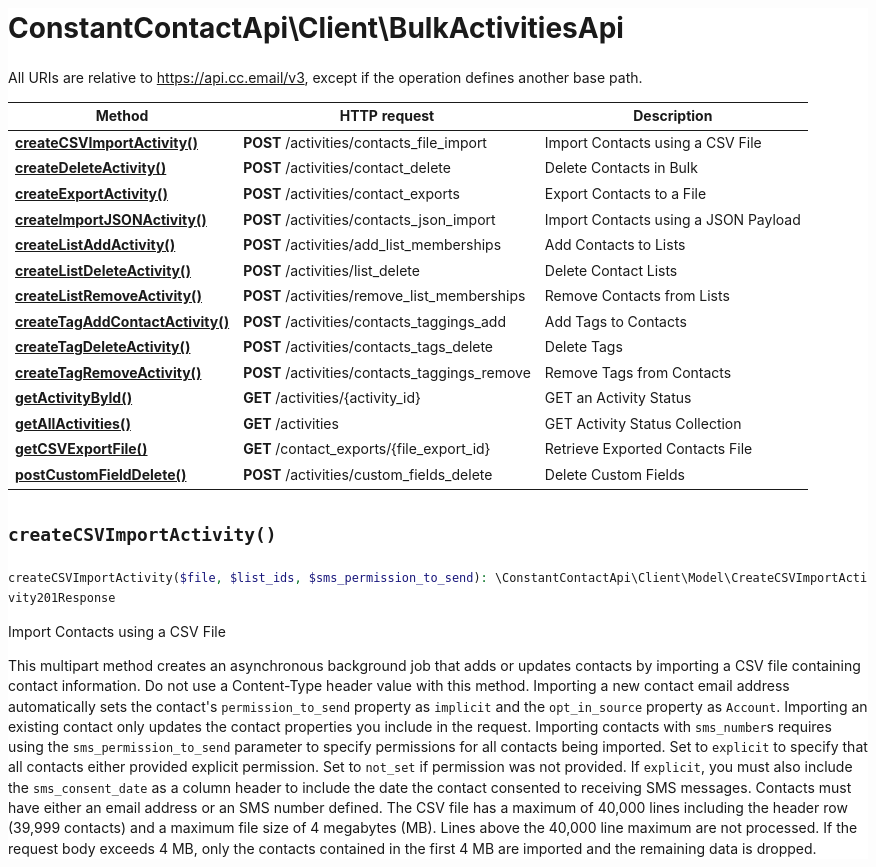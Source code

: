 # ConstantContactApi\Client\BulkActivitiesApi

All URIs are relative to https://api.cc.email/v3, except if the operation defines another base path.

| Method | HTTP request | Description |
| ------------- | ------------- | ------------- |
| [**createCSVImportActivity()**](BulkActivitiesApi.md#createCSVImportActivity) | **POST** /activities/contacts_file_import | Import Contacts using a CSV File |
| [**createDeleteActivity()**](BulkActivitiesApi.md#createDeleteActivity) | **POST** /activities/contact_delete | Delete Contacts in Bulk |
| [**createExportActivity()**](BulkActivitiesApi.md#createExportActivity) | **POST** /activities/contact_exports | Export Contacts to a File |
| [**createImportJSONActivity()**](BulkActivitiesApi.md#createImportJSONActivity) | **POST** /activities/contacts_json_import | Import Contacts using a JSON Payload |
| [**createListAddActivity()**](BulkActivitiesApi.md#createListAddActivity) | **POST** /activities/add_list_memberships | Add Contacts to Lists |
| [**createListDeleteActivity()**](BulkActivitiesApi.md#createListDeleteActivity) | **POST** /activities/list_delete | Delete Contact Lists |
| [**createListRemoveActivity()**](BulkActivitiesApi.md#createListRemoveActivity) | **POST** /activities/remove_list_memberships | Remove Contacts from Lists |
| [**createTagAddContactActivity()**](BulkActivitiesApi.md#createTagAddContactActivity) | **POST** /activities/contacts_taggings_add | Add Tags to Contacts |
| [**createTagDeleteActivity()**](BulkActivitiesApi.md#createTagDeleteActivity) | **POST** /activities/contacts_tags_delete | Delete Tags |
| [**createTagRemoveActivity()**](BulkActivitiesApi.md#createTagRemoveActivity) | **POST** /activities/contacts_taggings_remove | Remove Tags from Contacts |
| [**getActivityById()**](BulkActivitiesApi.md#getActivityById) | **GET** /activities/{activity_id} | GET an Activity Status |
| [**getAllActivities()**](BulkActivitiesApi.md#getAllActivities) | **GET** /activities | GET Activity Status Collection |
| [**getCSVExportFile()**](BulkActivitiesApi.md#getCSVExportFile) | **GET** /contact_exports/{file_export_id} | Retrieve Exported Contacts File |
| [**postCustomFieldDelete()**](BulkActivitiesApi.md#postCustomFieldDelete) | **POST** /activities/custom_fields_delete | Delete Custom Fields |


## `createCSVImportActivity()`

```php
createCSVImportActivity($file, $list_ids, $sms_permission_to_send): \ConstantContactApi\Client\Model\CreateCSVImportActivity201Response
```

Import Contacts using a CSV File

This multipart method creates an asynchronous background job that adds or updates contacts by importing a CSV file containing contact information. Do not use a Content-Type header value with this method.  Importing a new contact email address automatically sets the contact's `permission_to_send` property as `implicit` and the `opt_in_source` property as `Account`. Importing an existing contact only updates the contact properties you include in the request. Importing contacts with `sms_number`s requires using the `sms_permission_to_send` parameter  to specify permissions for all contacts being imported. Set to `explicit` to specify that all contacts either provided explicit permission. Set to `not_set` if permission was not provided. If `explicit`, you must also include the `sms_consent_date` as a column header to include the date the contact consented to receiving SMS messages. Contacts must have either an email address or an SMS number defined.   The CSV file has a maximum of 40,000 lines including the header row (39,999 contacts) and a maximum file size of 4 megabytes (MB).  Lines above the 40,000 line maximum are not processed. If the request body exceeds 4 MB, only the contacts contained in the first 4 MB are imported and the remaining data is dropped.
